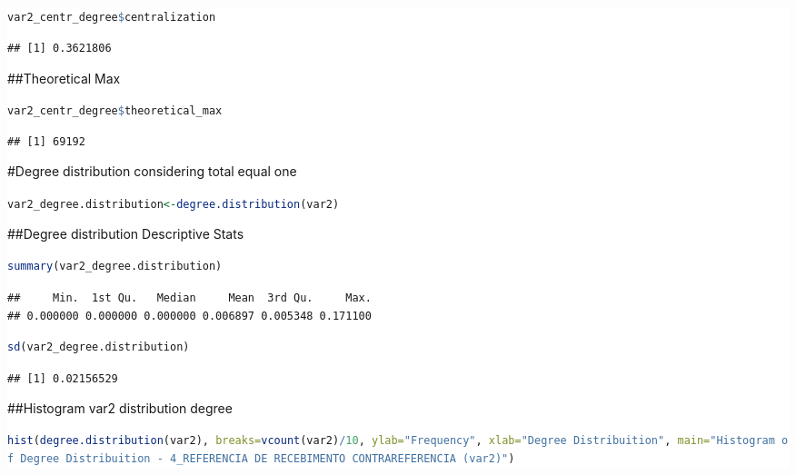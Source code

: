 ```r
var2_centr_degree$centralization
```

```
## [1] 0.3621806
```
##Theoretical Max

```r
var2_centr_degree$theoretical_max
```

```
## [1] 69192
```

#Degree distribution considering total equal one

```r
var2_degree.distribution<-degree.distribution(var2)
```

##Degree distribution Descriptive Stats

```r
summary(var2_degree.distribution)
```

```
##     Min.  1st Qu.   Median     Mean  3rd Qu.     Max. 
## 0.000000 0.000000 0.000000 0.006897 0.005348 0.171100
```

```r
sd(var2_degree.distribution)
```

```
## [1] 0.02156529
```

##Histogram var2 distribution degree

```r
hist(degree.distribution(var2), breaks=vcount(var2)/10, ylab="Frequency", xlab="Degree Distribuition", main="Histogram of Degree Distribuition - 4_REFERENCIA DE RECEBIMENTO CONTRAREFERENCIA (var2)")
```
